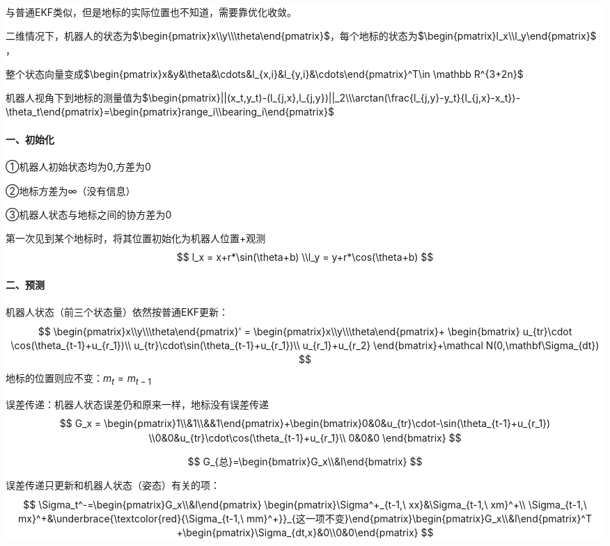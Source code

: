 与普通EKF类似，但是地标的实际位置也不知道，需要靠优化收敛。

二维情况下，机器人的状态为$\begin{pmatrix}x\\y\\\theta\end{pmatrix}$，每个地标的状态为$\begin{pmatrix}l_x\\l_y\end{pmatrix}$ ，

整个状态向量变成$\begin{pmatrix}x&y&\theta&\cdots&l_{x,i}&l_{y,i}&\cdots\end{pmatrix}^T\in \mathbb R^{3+2n}$

机器人视角下到地标的测量值为$\begin{pmatrix}||(x_t,y_t)-(l_{j,x},l_{j,y})||_2\\\arctan(\frac{l_{j,y}-y_t}{l_{j,x}-x_t})-\theta_t\end{pmatrix}=\begin{pmatrix}range_i\\bearing_i\end{pmatrix}$

#### 一、初始化

①机器人初始状态均为0,方差为0

②地标方差为$\infty$（没有信息）

③机器人状态与地标之间的协方差为0

第一次见到某个地标时，将其位置初始化为机器人位置+观测
$$
l_x = x+r*\sin(\theta+b)
\\l_y = y+r*\cos(\theta+b)
$$

#### 二、预测

机器人状态（前三个状态量）依然按普通EKF更新：
$$
\begin{pmatrix}x\\y\\\theta\end{pmatrix}'
= \begin{pmatrix}x\\y\\\theta\end{pmatrix}+
\begin{bmatrix}
u_{tr}\cdot \cos(\theta_{t-1}+u_{r_1})\\
u_{tr}\cdot\sin(\theta_{t-1}+u_{r_1})\\
u_{r_1}+u_{r_2}
\end{bmatrix}+\mathcal N(0,\mathbf\Sigma_{dt})
$$
地标的位置则应不变：$m_t = m_{t-1}$

误差传递：机器人状态误差仍和原来一样，地标没有误差传递
$$
G_x = \begin{pmatrix}1\\&1\\&&1\end{pmatrix}+\begin{bmatrix}0&0&u_{tr}\cdot-\sin(\theta_{t-1}+u_{r_1})
\\0&0&u_{tr}\cdot\cos(\theta_{t-1}+u_{r_1}\\
0&0&0
\end{bmatrix}
$$

$$
G_{总}=\begin{bmatrix}G_x\\&I\end{bmatrix}
$$

误差传递只更新和机器人状态（姿态）有关的项：
$$
\Sigma_t^-=\begin{pmatrix}G_x\\&I\end{pmatrix}
\begin{pmatrix}\Sigma^+_{t-1,\ xx}&\Sigma_{t-1,\ xm}^+\\
\Sigma_{t-1,\ mx}^+&\underbrace{\textcolor{red}{\Sigma_{t-1,\ mm}^+}}_{这一项不变}\end{pmatrix}\begin{pmatrix}G_x\\&I\end{pmatrix}^T
+\begin{pmatrix}\Sigma_{dt,x}&0\\0&0\end{pmatrix}
$$
